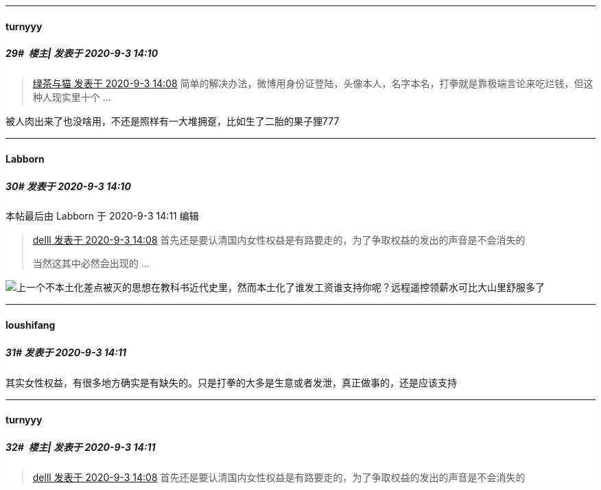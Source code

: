 
-----

####  turnyyy  
##### 29#         楼主| 发表于 2020-9-3 14:10



<blockquote><a href="httphttps://bbs.saraba1st.com/2b/forum.php?mod=redirect&amp;goto=findpost&amp;pid=48629246&amp;ptid=1957964" target="_blank">绿茶与猫 发表于 2020-9-3 14:08</a>
简单的解决办法，微博用身份证登陆，头像本人，名字本名，打拳就是靠极端言论来吃烂钱，但这种人现实里十个 ...</blockquote>
被人肉出来了也没啥用，不还是照样有一大堆拥趸，比如生了二胎的果子狸777







-----

####  Labborn  
##### 30#       发表于 2020-9-3 14:10



 本帖最后由 Labborn 于 2020-9-3 14:11 编辑 
<blockquote><a href="httphttps://bbs.saraba1st.com/2b/forum.php?mod=redirect&amp;goto=findpost&amp;pid=48629249&amp;ptid=1957964" target="_blank">delll 发表于 2020-9-3 14:08</a>
首先还是要认清国内女性权益是有路要走的，为了争取权益的发出的声音是不会消失的

当然这其中必然会出现的 ...</blockquote>
<img src="https://static.saraba1st.com/image/smiley/face2017/048.png" referrerpolicy="no-referrer">上一个不本土化差点被灭的思想在教科书近代史里，然而本土化了谁发工资谁支持你呢？远程遥控领薪水可比大山里舒服多了







-----

####  loushifang  
##### 31#       发表于 2020-9-3 14:11




其实女性权益，有很多地方确实是有缺失的。只是打拳的大多是生意或者发泄，真正做事的，还是应该支持







-----

####  turnyyy  
##### 32#         楼主| 发表于 2020-9-3 14:11



<blockquote><a href="httphttps://bbs.saraba1st.com/2b/forum.php?mod=redirect&amp;goto=findpost&amp;pid=48629249&amp;ptid=1957964" target="_blank">delll 发表于 2020-9-3 14:08</a>
首先还是要认清国内女性权益是有路要走的，为了争取权益的发出的声音是不会消失的
